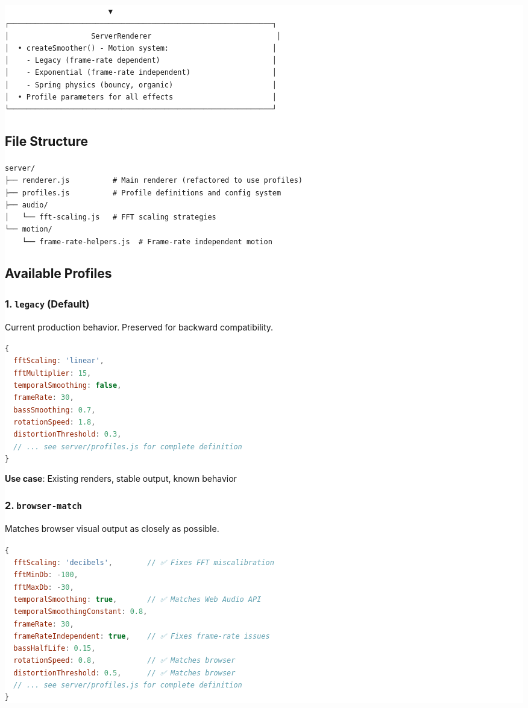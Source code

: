 ```
                        ▼
┌─────────────────────────────────────────────────────────────┐
│                   ServerRenderer                             │
│  • createSmoother() - Motion system:                        │
│    - Legacy (frame-rate dependent)                          │
│    - Exponential (frame-rate independent)                   │
│    - Spring physics (bouncy, organic)                       │
│  • Profile parameters for all effects                       │
└─────────────────────────────────────────────────────────────┘
```

## File Structure

```
server/
├── renderer.js          # Main renderer (refactored to use profiles)
├── profiles.js          # Profile definitions and config system
├── audio/
│   └── fft-scaling.js   # FFT scaling strategies
└── motion/
    └── frame-rate-helpers.js  # Frame-rate independent motion
```

## Available Profiles

### 1. `legacy` (Default)

Current production behavior. Preserved for backward compatibility.

```javascript
{
  fftScaling: 'linear',
  fftMultiplier: 15,
  temporalSmoothing: false,
  frameRate: 30,
  bassSmoothing: 0.7,
  rotationSpeed: 1.8,
  distortionThreshold: 0.3,
  // ... see server/profiles.js for complete definition
}
```

**Use case**: Existing renders, stable output, known behavior

### 2. `browser-match`

Matches browser visual output as closely as possible.

```javascript
{
  fftScaling: 'decibels',        // ✅ Fixes FFT miscalibration
  fftMinDb: -100,
  fftMaxDb: -30,
  temporalSmoothing: true,       // ✅ Matches Web Audio API
  temporalSmoothingConstant: 0.8,
  frameRate: 30,
  frameRateIndependent: true,    // ✅ Fixes frame-rate issues
  bassHalfLife: 0.15,
  rotationSpeed: 0.8,            // ✅ Matches browser
  distortionThreshold: 0.5,      // ✅ Matches browser
  // ... see server/profiles.js for complete definition
}
```
